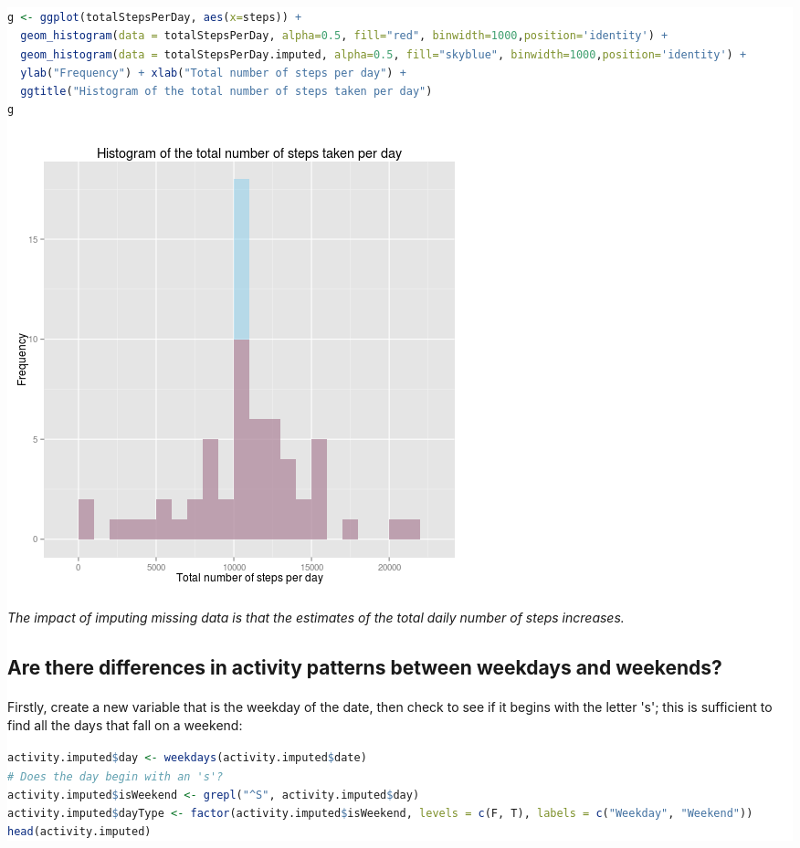 ```r
g <- ggplot(totalStepsPerDay, aes(x=steps)) +
  geom_histogram(data = totalStepsPerDay, alpha=0.5, fill="red", binwidth=1000,position='identity') +
  geom_histogram(data = totalStepsPerDay.imputed, alpha=0.5, fill="skyblue", binwidth=1000,position='identity') +
  ylab("Frequency") + xlab("Total number of steps per day") +
  ggtitle("Histogram of the total number of steps taken per day")
g
```

![plot of chunk unnamed-chunk-21](figure/unnamed-chunk-21.png) 


*The impact of imputing missing data is that the estimates of the total daily number of steps increases.*


## Are there differences in activity patterns between weekdays and weekends?

Firstly, create a new variable that is the weekday of the date, then check to see if it begins with the letter 's'; this is sufficient to find all the days that fall on a weekend:

```r
activity.imputed$day <- weekdays(activity.imputed$date)
# Does the day begin with an 's'?
activity.imputed$isWeekend <- grepl("^S", activity.imputed$day)
activity.imputed$dayType <- factor(activity.imputed$isWeekend, levels = c(F, T), labels = c("Weekday", "Weekend"))
head(activity.imputed)
```
